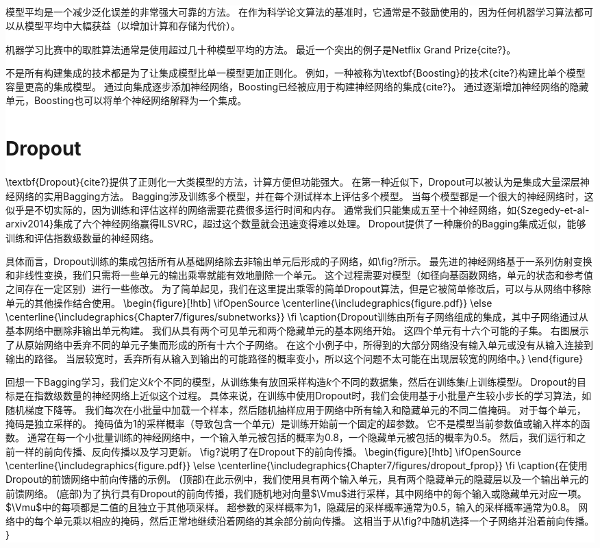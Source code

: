

模型平均是一个减少泛化误差的非常强大可靠的方法。
在作为科学论文算法的基准时，它通常是不鼓励使用的，因为任何机器学习算法都可以从模型平均中大幅获益（以增加计算和存储为代价）。

机器学习比赛中的取胜算法通常是使用超过几十种模型平均的方法。
最近一个突出的例子是Netflix Grand Prize{cite?}。

不是所有构建集成的技术都是为了让集成模型比单一模型更加正则化。
例如，一种被称为\textbf{Boosting}的技术{cite?}构建比单个模型容量更高的集成模型。
通过向集成逐步添加神经网络，Boosting已经被应用于构建神经网络的集成{cite?}。
通过逐渐增加神经网络的隐藏单元，Boosting也可以将单个神经网络解释为一个集成。


# Dropout

\textbf{Dropout}{cite?}提供了正则化一大类模型的方法，计算方便但功能强大。
在第一种近似下，Dropout可以被认为是集成大量深层神经网络的实用Bagging方法。
Bagging涉及训练多个模型，并在每个测试样本上评估多个模型。
当每个模型都是一个很大的神经网络时，这似乎是不切实际的，因为训练和评估这样的网络需要花费很多运行时间和内存。
通常我们只能集成五至十个神经网络，如{Szegedy-et-al-arxiv2014}集成了六个神经网络赢得ILSVRC，超过这个数量就会迅速变得难以处理。
Dropout提供了一种廉价的Bagging集成近似，能够训练和评估指数级数量的神经网络。

具体而言，Dropout训练的集成包括所有从基础网络除去非输出单元后形成的子网络，如\fig?所示。
最先进的神经网络基于一系列仿射变换和非线性变换，我们只需将一些单元的输出乘零就能有效地删除一个单元。
这个过程需要对模型（如径向基函数网络，单元的状态和参考值之间存在一定区别）进行一些修改。
为了简单起见，我们在这里提出乘零的简单Dropout算法，但是它被简单修改后，可以与从网络中移除单元的其他操作结合使用。
\begin{figure}[!htb]
\ifOpenSource
\centerline{\includegraphics{figure.pdf}}
\else
\centerline{\includegraphics{Chapter7/figures/subnetworks}}
\fi
\caption{Dropout训练由所有子网络组成的集成，其中子网络通过从基本网络中删除非输出单元构建。
我们从具有两个可见单元和两个隐藏单元的基本网络开始。
这四个单元有十六个可能的子集。
右图展示了从原始网络中丢弃不同的单元子集而形成的所有十六个子网络。
在这个小例子中，所得到的大部分网络没有输入单元或没有从输入连接到输出的路径。
当层较宽时，丢弃所有从输入到输出的可能路径的概率变小，所以这个问题不太可能在出现层较宽的网络中。}
\end{figure}



回想一下Bagging学习，我们定义$k$个不同的模型，从训练集有放回采样构造$k$个不同的数据集，然后在训练集$i$上训练模型$i$。
Dropout的目标是在指数级数量的神经网络上近似这个过程。
具体来说，在训练中使用Dropout时，我们会使用基于小批量产生较小步长的学习算法，如随机梯度下降等。
我们每次在小批量中加载一个样本，然后随机抽样应用于网络中所有输入和隐藏单元的不同二值掩码。
对于每个单元，掩码是独立采样的。
掩码值为1的采样概率（导致包含一个单元）是训练开始前一个固定的超参数。
它不是模型当前参数值或输入样本的函数。
通常在每一个小批量训练的神经网络中，一个输入单元被包括的概率为$0.8$，一个隐藏单元被包括的概率为$0.5$。
然后，我们运行和之前一样的前向传播、反向传播以及学习更新。
\fig?说明了在Dropout下的前向传播。
\begin{figure}[!htb]
\ifOpenSource
\centerline{\includegraphics{figure.pdf}}
\else
\centerline{\includegraphics{Chapter7/figures/dropout_fprop}}
\fi
\caption{在使用Dropout的前馈网络中前向传播的示例。
(顶部)在此示例中，我们使用具有两个输入单元，具有两个隐藏单元的隐藏层以及一个输出单元的前馈网络。
(底部)为了执行具有Dropout的前向传播，我们随机地对向量$\Vmu$进行采样，其中网络中的每个输入或隐藏单元对应一项。
$\Vmu$中的每项都是二值的且独立于其他项采样。
超参数的采样概率为$1$，隐藏层的采样概率通常为$0.5$，输入的采样概率通常为$0.8$。
网络中的每个单元乘以相应的掩码，然后正常地继续沿着网络的其余部分前向传播。
这相当于从\fig?中随机选择一个子网络并沿着前向传播。
}